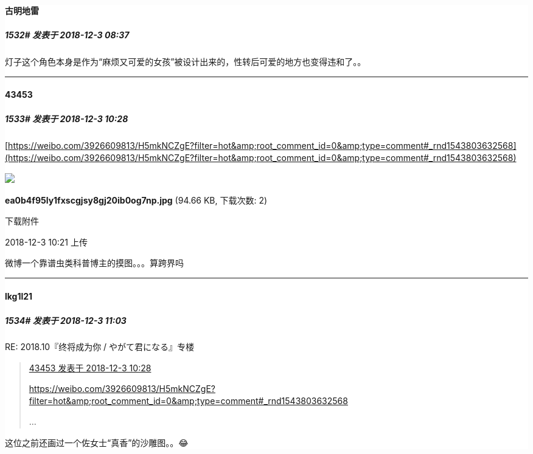 ####  古明地雷  
##### 1532#       发表于 2018-12-3 08:37




灯子这个角色本身是作为“麻烦又可爱的女孩”被设计出来的，性转后可爱的地方也变得违和了。。







*****

####  43453  
##### 1533#       发表于 2018-12-3 10:28



[https://weibo.com/3926609813/H5mkNCZgE?filter=hot&amp;root_comment_id=0&amp;type=comment#_rnd1543803632568](https://weibo.com/3926609813/H5mkNCZgE?filter=hot&amp;root_comment_id=0&amp;type=comment#_rnd1543803632568)


<img src="https://img.saraba1st.com/forum/201812/03/102127rh53xg55dw5zd3wg.jpg" referrerpolicy="no-referrer">


<strong>ea0b4f95ly1fxscgjsy8gj20ib0og7np.jpg</strong> (94.66 KB, 下载次数: 2)

下载附件

2018-12-3 10:21 上传







微博一个靠谱虫类科普博主的摸图。。。算跨界吗







*****

####  lkg1l21  
##### 1534#       发表于 2018-12-3 11:03

RE: 2018.10『终将成为你 / やがて君になる』专楼


<blockquote><a href="httphttps://bbs.saraba1st.com/2b/forum.php?mod=redirect&amp;goto=findpost&amp;pid=41808561&amp;ptid=1637573" target="_blank">43453 发表于 2018-12-3 10:28</a>

https://weibo.com/3926609813/H5mkNCZgE?filter=hot&amp;root_comment_id=0&amp;type=comment#_rnd1543803632568


 ...</blockquote>
这位之前还画过一个佐女士“真香”的沙雕图。。😂
